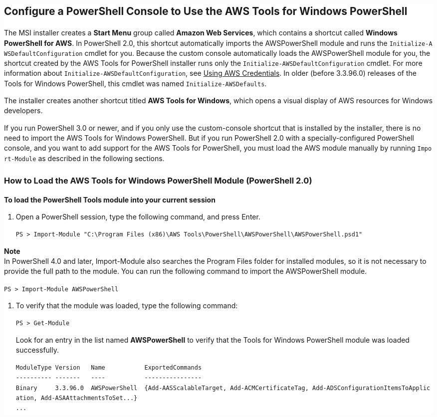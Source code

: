## Configure a PowerShell Console to Use the AWS Tools for Windows PowerShell<a name="pstools-config-ps-window"></a>

The MSI installer creates a **Start Menu** group called **Amazon Web Services**, which contains a shortcut called **Windows PowerShell for AWS**\. In PowerShell 2\.0, this shortcut automatically imports the AWSPowerShell module and runs the `Initialize-AWSDefaultConfiguration` cmdlet for you\. Because the custom console automatically loads the AWSPowerShell module for you, the shortcut created by the AWS Tools for PowerShell installer runs only the `Initialize-AWSDefaultConfiguration` cmdlet\. For more information about `Initialize-AWSDefaultConfiguration`, see [Using AWS Credentials](specifying-your-aws-credentials.md)\. In older \(before 3\.3\.96\.0\) releases of the Tools for Windows PowerShell, this cmdlet was named `Initialize-AWSDefaults`\.

The installer creates another shortcut titled **AWS Tools for Windows**, which opens a visual display of AWS resources for Windows developers\.

If you run PowerShell 3\.0 or newer, and if you only use the custom\-console shortcut that is installed by the installer, there is no need to import the AWS Tools for Windows PowerShell\. But if you run PowerShell 2\.0 with a specially\-configured PowerShell console, and you want to add support for the AWS Tools for PowerShell, you must load the AWS module manually by running `Import-Module` as described in the following sections\.

### How to Load the AWS Tools for Windows PowerShell Module \(PowerShell 2\.0\)<a name="pstools-installing-integration"></a>

 **To load the PowerShell Tools module into your current session** 

1. Open a PowerShell session, type the following command, and press Enter\.

   ```
   PS > Import-Module "C:\Program Files (x86)\AWS Tools\PowerShell\AWSPowerShell\AWSPowerShell.psd1"
   ```
**Note**  
In PowerShell 4\.0 and later, Import\-Module also searches the Program Files folder for installed modules, so it is not necessary to provide the full path to the module\. You can run the following command to import the AWSPowerShell module\.  

   ```
   PS > Import-Module AWSPowerShell
   ```

1. To verify that the module was loaded, type the following command:

   ```
   PS > Get-Module
   ```

   Look for an entry in the list named **AWSPowerShell** to verify that the Tools for Windows PowerShell module was loaded successfully\.

   ```
   ModuleType Version   Name           ExportedCommands
   ---------- -------   ----           ----------------
   Binary     3.3.96.0  AWSPowerShell  {Add-AASScalableTarget, Add-ACMCertificateTag, Add-ADSConfigurationItemsToApplication, Add-ASAAttachmentsToSet...}
   ...
   ```
